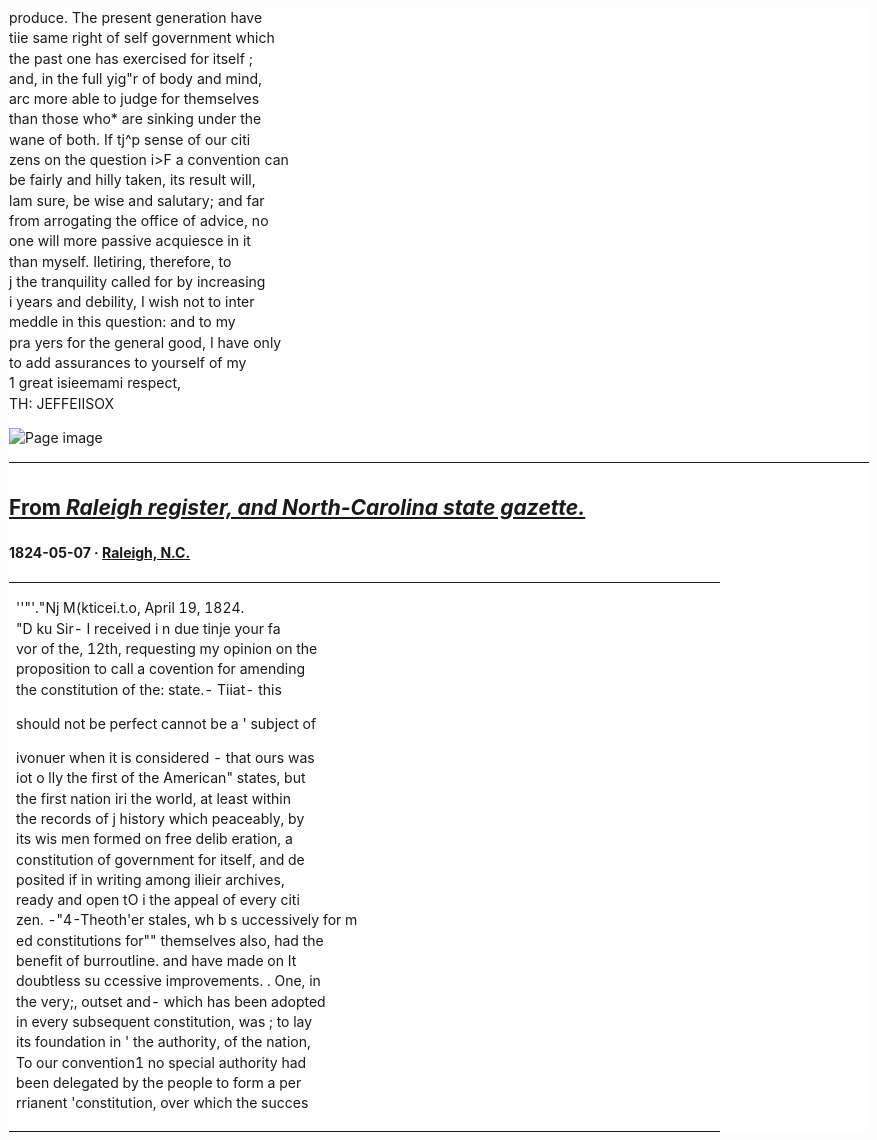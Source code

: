 produce. The present generation have  
tiie same right of self government which  
the past one has exercised for itself ;  
and, in the full yig&quot;r of body and mind,  
arc more able to judge for themselves  
than those who* are sinking under the  
wane of both. If tj^p sense of our citi­  
zens on the question i&gt;F a convention can  
be fairly and hilly taken, its result will,  
lam sure, be wise and salutary; and far  
from arrogating the office of advice, no  
one will more passive acquiesce in it  
than myself. Iletiring, therefore, to  
j the tranquility called for by increasing  
i years and debility, I wish not to inter­  
meddle in this question: and to my  
pra yers for the general good, I have only  
to add assurances to yourself of my  
1 great isieemami respect,  
TH: JEFFEIISOX
</td><td style="width: 50%; max-height: 75%; margin: auto; display: block;">
<img alt="Page image" src="https://tile.loc.gov/image-services/iiif/service:ndnp:wvu:batch_wvu_boros_ver02:data:sn84038455:00393348914:1824050601:0288/pct:25.817197584842805,3.707802988378528,34.65021861336665,90.89997232982844/!600,600/0/default.jpg"/>
</td>
</tr></table>

---

## [From _Raleigh register, and North-Carolina state gazette._](https://newspapers.digitalnc.org/lccn/sn85042122/1824-05-07/ed-1/seq-1/)

#### 1824-05-07 &middot; [Raleigh, N.C.](http://dbpedia.org/resource/Raleigh%2C_North_Carolina)

<table style="width: 100%;"><tr><td style="width: 50%">

  
&#x27;&#x27;&quot;&#x27;.&quot;Nj M(kticei.t.o, April 19, 1824.  
&quot;D ku Sir- I received i n due tinje your fa­  
vor of the, 12th, requesting my opinion on the  
proposition to call a covention for amending  
the constitution of the: state.- Tiiat- this  
  
should not be perfect cannot be a &#x27; subject of  
  
ivonuer when it is considered - that ours was  
iot o lly the first of the American&quot; states, but  
the first nation iri the world, at least within  
the records of j history which peaceably, by  
its wis men formed on free delib eration, a  
constitution of government for itself, and de­  
posited if in writing among ilieir archives,  
ready and open tO i the appeal of every citi­  
zen. -&quot;4-Theoth&#x27;er stales, wh b s uccessively for m­  
ed constitutions for&quot;&quot; themselves also, had the  
benefit of burroutline. and have made on It  
doubtless su ccessive improvements. . One, in  
the very;, outset and- which has been adopted  
in every subsequent constitution, was ; to lay  
its foundation in &#x27; the authority, of the nation,  
To our convention1 no special authority had  
been delegated by the people to form a per­  
rrianent &#x27;constitution, over which the succes  
  
